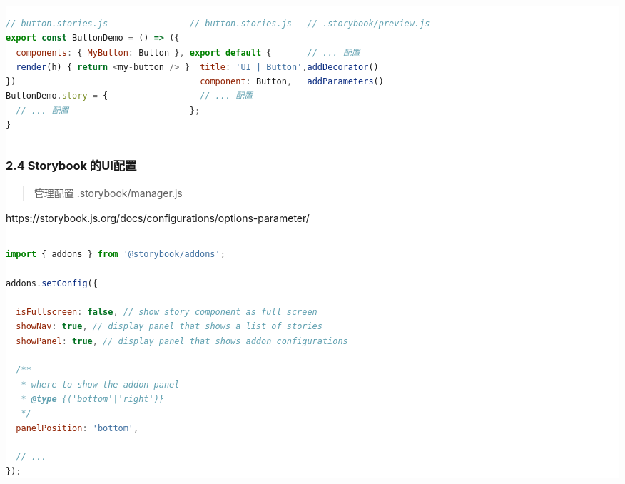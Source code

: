 
<div style="display: flex; align-items: stretch;">

``` js
// button.stories.js
export const ButtonDemo = () => ({
  components: { MyButton: Button },
  render(h) { return <my-button /> }
}) 
ButtonDemo.story = {
  // ... 配置
}
```


``` js
// button.stories.js

export default {
  title: 'UI | Button',
  component: Button,
  // ... 配置
};

```


``` js
// .storybook/preview.js

// ... 配置
addDecorator()
addParameters()



```

</div>


<slide class="aligncenter bg-light">

### 2.4 Storybook 的UI配置 

> 管理配置 .storybook/manager.js

<https://storybook.js.org/docs/configurations/options-parameter/>

---

``` js
import { addons } from '@storybook/addons';

addons.setConfig({
  
  isFullscreen: false, // show story component as full screen
  showNav: true, // display panel that shows a list of stories
  showPanel: true, // display panel that shows addon configurations

  /**
   * where to show the addon panel
   * @type {('bottom'|'right')}
   */
  panelPosition: 'bottom',

  // ...
});
```
